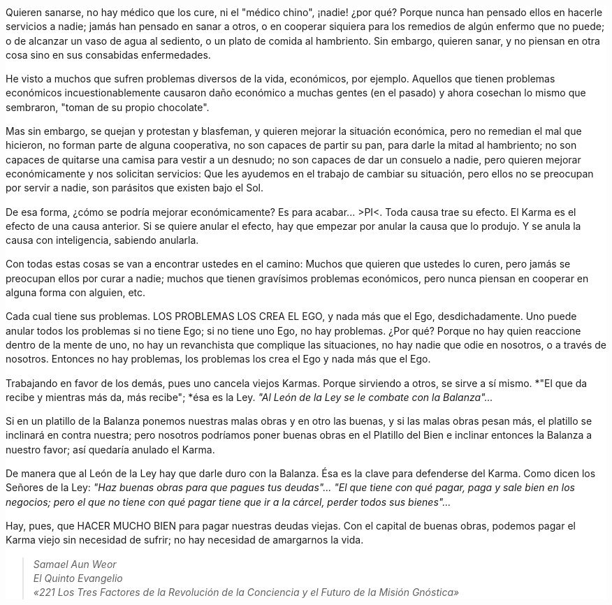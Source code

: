 Quieren sanarse, no hay médico que los cure, ni el "médico chino", ¡nadie! ¿por qué? Porque nunca han pensado ellos en hacerle servicios a nadie; jamás han pensado en sanar a otros, o en cooperar siquiera para los remedios de algún enfermo que no puede; o de alcanzar un vaso de agua al sediento, o un plato de comida al hambriento. Sin embargo, quieren sanar, y no piensan en otra cosa sino en sus consabidas enfermedades.

He visto a muchos que sufren problemas diversos de la vida, económicos, por ejemplo. Aquellos que tienen problemas económicos incuestionablemente causaron daño económico a muchas gentes (en el pasado) y ahora cosechan lo mismo que sembraron, "toman de su propio chocolate".

Mas sin embargo, se quejan y protestan y blasfeman, y quieren mejorar la situación económica, pero no remedian el mal que hicieron, no forman parte de alguna cooperativa, no son capaces de partir su pan, para darle la mitad al hambriento; no son capaces de quitarse una camisa para vestir a un desnudo; no son capaces de dar un consuelo a nadie, pero quieren mejorar económicamente y nos solicitan servicios: Que les ayudemos en el trabajo de cambiar su situación, pero ellos no se preocupan por servir a nadie, son parásitos que existen bajo el Sol.

De esa forma, ¿cómo se podría mejorar económicamente? Es para acabar... \>PI<. Toda causa trae su efecto. El Karma es el efecto de una causa anterior. Si se quiere anular el efecto, hay que empezar por anular la causa que lo produjo. Y se anula la causa con inteligencia, sabiendo anularla.

Con todas estas cosas se van a encontrar ustedes en el camino: Muchos que quieren que ustedes lo curen, pero jamás se preocupan ellos por curar a nadie; muchos que tienen gravísimos problemas económicos, pero nunca piensan en cooperar en alguna forma con alguien, etc.

Cada cual tiene sus problemas. LOS PROBLEMAS LOS CREA EL EGO, y nada más que el Ego, desdichadamente. Uno puede anular todos los problemas si no tiene Ego; si no tiene uno Ego, no hay problemas. ¿Por qué? Porque no hay quien reaccione dentro de la mente de uno, no hay un revanchista que complique las situaciones, no hay nadie que odie en nosotros, o a través de nosotros. Entonces no hay problemas, los problemas los crea el Ego y nada más que el Ego.

Trabajando en favor de los demás, pues uno cancela viejos Karmas. Porque sirviendo a otros, se sirve a sí mismo. *"El que da recibe y mientras más da, más recibe"; *ésa es la Ley. *"Al León de la Ley se le combate con la Balanza"...*

Si en un platillo de la Balanza ponemos nuestras malas obras y en otro las buenas, y si las malas obras pesan más, el platillo se inclinará en contra nuestra; pero nosotros podríamos poner buenas obras en el Platillo del Bien e inclinar entonces la Balanza a nuestro favor; así quedaría anulado el Karma.

De manera que al León de la Ley hay que darle duro con la Balanza. Ésa es la clave para defenderse del Karma. Como dicen los Señores de la Ley: *"Haz buenas obras para que pagues tus deudas"... "El que tiene con qué pagar, paga y sale bien en los negocios; pero el que no tiene con qué pagar tiene que ir a la cárcel, perder todos sus bienes"...*

Hay, pues, que HACER MUCHO BIEN para pagar nuestras deudas viejas. Con el capital de buenas obras, podemos pagar el Karma viejo sin necesidad de sufrir; no hay necesidad de amargarnos la vida.

> *Samael Aun Weor  
El Quinto Evangelio  
«221 Los Tres Factores de la Revolución de la Conciencia y el Futuro de la Misión Gnóstica»*
